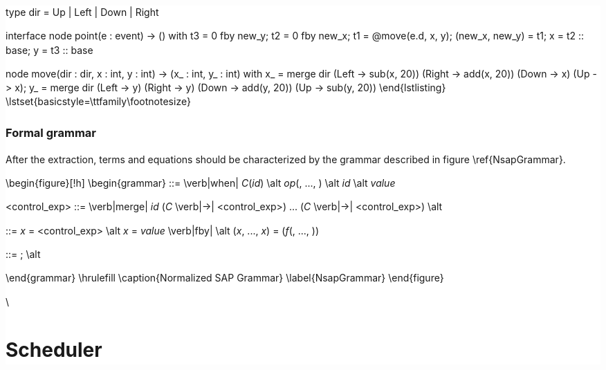 type dir = Up | Left | Down | Right

interface node point(e : event) -> () with
  t3 = 0 fby new_y;
  t2 = 0 fby new_x;
  t1 = @move(e.d, x, y);
  (new_x, new_y) = t1;
  x = t2 :: base;
  y = t3 :: base

node move(dir : dir, x : int, y : int) -> (x_ : int, y_ : int) with
  x_ = merge dir (Left -> sub(x, 20))
                 (Right -> add(x, 20))
                 (Down -> x)
                 (Up -> x);
  y_ = merge dir (Left -> y)
                 (Right -> y)
                 (Down -> add(y, 20))
                 (Up -> sub(y, 20))
\end{lstlisting}
\lstset{basicstyle=\ttfamily\footnotesize}

### Formal grammar

After the extraction, terms and equations should be characterized by the 
grammar described in figure \ref{NsapGrammar}.

\begin{figure}[!h]
\begin{grammar}
<exp> ::= <exp> \verb|when| $C$($id$)
\alt $op$(<exp>, ..., <exp>)
\alt $id$
\alt $value$

<control_exp> ::=
\verb|merge| $id$ ($C$ \verb|->| <control_exp>) ... ($C$ \verb|->| <control_exp>)
\alt <exp>

<eq> ::= $x$ = <control_exp>
\alt $x$ = $value$ \verb|fby| <exp>
\alt ($x$, ..., $x$) = ($f$(<exp>, ..., <exp>))

<eql> ::= <eq> ; <eq> \alt <eql>

\end{grammar}
\hrulefill
\caption{Normalized SAP Grammar}
\label{NsapGrammar}
\end{figure}

\


# Scheduler
